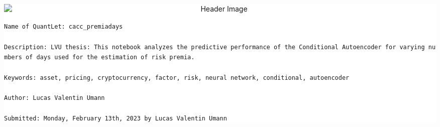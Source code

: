 <div style="margin: 0; padding: 0; text-align: center; border: none;">
<a href="https://quantlet.com" target="_blank" style="text-decoration: none; border: none;">
<img src="https://github.com/StefanGam/test-repo/blob/main/quantlet_design.png?raw=true" alt="Header Image" width="100%" style="margin: 0; padding: 0; display: block; border: none;" />
</a>
</div>

```
Name of QuantLet: cacc_premiadays

Description: LVU thesis: This notebook analyzes the predictive performance of the Conditional Autoencoder for varying numbers of days used for the estimation of risk premia.

Keywords: asset, pricing, cryptocurrency, factor, risk, neural network, conditional, autoencoder

Author: Lucas Valentin Umann

Submitted: Monday, February 13th, 2023 by Lucas Valentin Umann

```
